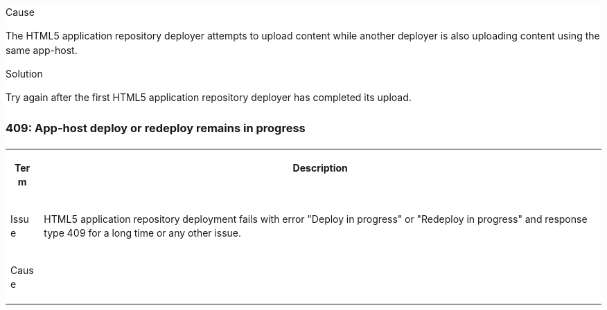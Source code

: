 Cause

</td>
<td valign="top">

The HTML5 application repository deployer attempts to upload content while another deployer is also uploading content using the same app-host.

</td>
</tr>
<tr>
<td valign="top">

Solution

</td>
<td valign="top">

Try again after the first HTML5 application repository deployer has completed its upload.

</td>
</tr>
</table>



### 409: App-host deploy or redeploy remains in progress


<table>
<tr>
<th valign="top">

Term

</th>
<th valign="top">

Description

</th>
</tr>
<tr>
<td valign="top">

Issue

</td>
<td valign="top">

HTML5 application repository deployment fails with error "Deploy in progress" or "Redeploy in progress" and response type 409 for a long time or any other issue.

</td>
</tr>
<tr>
<td valign="top">

Cause
